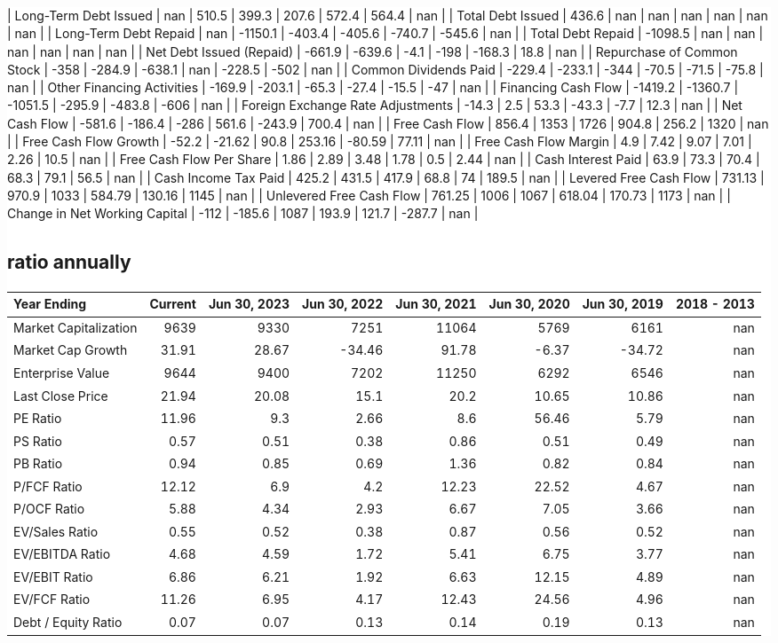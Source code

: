 | Long-Term Debt Issued                 |   nan    |         510.5  |         399.3  |         207.6  |         572.4  |         564.4  |           nan |
| Total Debt Issued                     |   436.6  |         nan    |         nan    |         nan    |         nan    |         nan    |           nan |
| Long-Term Debt Repaid                 |   nan    |       -1150.1  |        -403.4  |        -405.6  |        -740.7  |        -545.6  |           nan |
| Total Debt Repaid                     | -1098.5  |         nan    |         nan    |         nan    |         nan    |         nan    |           nan |
| Net Debt Issued (Repaid)              |  -661.9  |        -639.6  |          -4.1  |        -198    |        -168.3  |          18.8  |           nan |
| Repurchase of Common Stock            |  -358    |        -284.9  |        -638.1  |         nan    |        -228.5  |        -502    |           nan |
| Common Dividends Paid                 |  -229.4  |        -233.1  |        -344    |         -70.5  |         -71.5  |         -75.8  |           nan |
| Other Financing Activities            |  -169.9  |        -203.1  |         -65.3  |         -27.4  |         -15.5  |         -47    |           nan |
| Financing Cash Flow                   | -1419.2  |       -1360.7  |       -1051.5  |        -295.9  |        -483.8  |        -606    |           nan |
| Foreign Exchange Rate Adjustments     |   -14.3  |           2.5  |          53.3  |         -43.3  |          -7.7  |          12.3  |           nan |
| Net Cash Flow                         |  -581.6  |        -186.4  |        -286    |         561.6  |        -243.9  |         700.4  |           nan |
| Free Cash Flow                        |   856.4  |        1353    |        1726    |         904.8  |         256.2  |        1320    |           nan |
| Free Cash Flow Growth                 |   -52.2  |         -21.62 |          90.8  |         253.16 |         -80.59 |          77.11 |           nan |
| Free Cash Flow Margin                 |     4.9  |           7.42 |           9.07 |           7.01 |           2.26 |          10.5  |           nan |
| Free Cash Flow Per Share              |     1.86 |           2.89 |           3.48 |           1.78 |           0.5  |           2.44 |           nan |
| Cash Interest Paid                    |    63.9  |          73.3  |          70.4  |          68.3  |          79.1  |          56.5  |           nan |
| Cash Income Tax Paid                  |   425.2  |         431.5  |         417.9  |          68.8  |          74    |         189.5  |           nan |
| Levered Free Cash Flow                |   731.13 |         970.9  |        1033    |         584.79 |         130.16 |        1145    |           nan |
| Unlevered Free Cash Flow              |   761.25 |        1006    |        1067    |         618.04 |         170.73 |        1173    |           nan |
| Change in Net Working Capital         |  -112    |        -185.6  |        1087    |         193.9  |         121.7  |        -287.7  |           nan |

## ratio annually
| Year Ending              |   Current |   Jun 30, 2023 |   Jun 30, 2022 |   Jun 30, 2021 |   Jun 30, 2020 |   Jun 30, 2019 |   2018 - 2013 |
|:-------------------------|----------:|---------------:|---------------:|---------------:|---------------:|---------------:|--------------:|
| Market Capitalization    |   9639    |        9330    |        7251    |       11064    |        5769    |        6161    |           nan |
| Market Cap Growth        |     31.91 |          28.67 |         -34.46 |          91.78 |          -6.37 |         -34.72 |           nan |
| Enterprise Value         |   9644    |        9400    |        7202    |       11250    |        6292    |        6546    |           nan |
| Last Close Price         |     21.94 |          20.08 |          15.1  |          20.2  |          10.65 |          10.86 |           nan |
| PE Ratio                 |     11.96 |           9.3  |           2.66 |           8.6  |          56.46 |           5.79 |           nan |
| PS Ratio                 |      0.57 |           0.51 |           0.38 |           0.86 |           0.51 |           0.49 |           nan |
| PB Ratio                 |      0.94 |           0.85 |           0.69 |           1.36 |           0.82 |           0.84 |           nan |
| P/FCF Ratio              |     12.12 |           6.9  |           4.2  |          12.23 |          22.52 |           4.67 |           nan |
| P/OCF Ratio              |      5.88 |           4.34 |           2.93 |           6.67 |           7.05 |           3.66 |           nan |
| EV/Sales Ratio           |      0.55 |           0.52 |           0.38 |           0.87 |           0.56 |           0.52 |           nan |
| EV/EBITDA Ratio          |      4.68 |           4.59 |           1.72 |           5.41 |           6.75 |           3.77 |           nan |
| EV/EBIT Ratio            |      6.86 |           6.21 |           1.92 |           6.63 |          12.15 |           4.89 |           nan |
| EV/FCF Ratio             |     11.26 |           6.95 |           4.17 |          12.43 |          24.56 |           4.96 |           nan |
| Debt / Equity Ratio      |      0.07 |           0.07 |           0.13 |           0.14 |           0.19 |           0.13 |           nan |